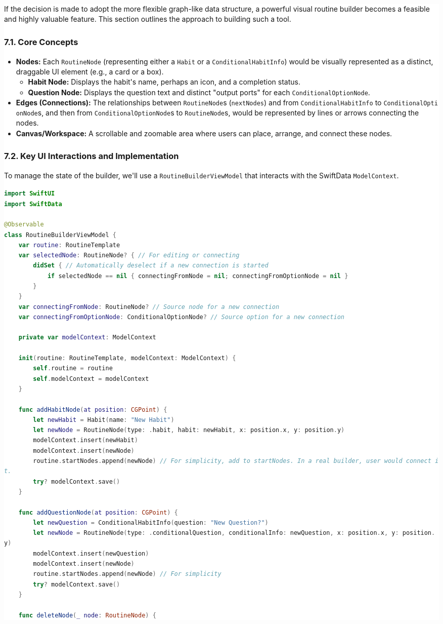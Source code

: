If the decision is made to adopt the more flexible graph-like data structure, a powerful visual routine builder becomes a feasible and highly valuable feature. This section outlines the approach to building such a tool.

### 7.1. Core Concepts

*   **Nodes:** Each `RoutineNode` (representing either a `Habit` or a `ConditionalHabitInfo`) would be visually represented as a distinct, draggable UI element (e.g., a card or a box).
    *   **Habit Node:** Displays the habit's name, perhaps an icon, and a completion status.
    *   **Question Node:** Displays the question text and distinct "output ports" for each `ConditionalOptionNode`.
*   **Edges (Connections):** The relationships between `RoutineNode`s (`nextNodes`) and from `ConditionalHabitInfo` to `ConditionalOptionNode`s, and then from `ConditionalOptionNode`s to `RoutineNode`s, would be represented by lines or arrows connecting the nodes.
*   **Canvas/Workspace:** A scrollable and zoomable area where users can place, arrange, and connect these nodes.

### 7.2. Key UI Interactions and Implementation

To manage the state of the builder, we'll use a `RoutineBuilderViewModel` that interacts with the SwiftData `ModelContext`.

```swift
import SwiftUI
import SwiftData

@Observable
class RoutineBuilderViewModel {
    var routine: RoutineTemplate
    var selectedNode: RoutineNode? { // For editing or connecting
        didSet { // Automatically deselect if a new connection is started
            if selectedNode == nil { connectingFromNode = nil; connectingFromOptionNode = nil }
        }
    }
    var connectingFromNode: RoutineNode? // Source node for a new connection
    var connectingFromOptionNode: ConditionalOptionNode? // Source option for a new connection

    private var modelContext: ModelContext

    init(routine: RoutineTemplate, modelContext: ModelContext) {
        self.routine = routine
        self.modelContext = modelContext
    }

    func addHabitNode(at position: CGPoint) {
        let newHabit = Habit(name: "New Habit")
        let newNode = RoutineNode(type: .habit, habit: newHabit, x: position.x, y: position.y)
        modelContext.insert(newHabit)
        modelContext.insert(newNode)
        routine.startNodes.append(newNode) // For simplicity, add to startNodes. In a real builder, user would connect it.
        try? modelContext.save()
    }

    func addQuestionNode(at position: CGPoint) {
        let newQuestion = ConditionalHabitInfo(question: "New Question?")
        let newNode = RoutineNode(type: .conditionalQuestion, conditionalInfo: newQuestion, x: position.x, y: position.y)
        modelContext.insert(newQuestion)
        modelContext.insert(newNode)
        routine.startNodes.append(newNode) // For simplicity
        try? modelContext.save()
    }

    func deleteNode(_ node: RoutineNode) {
```